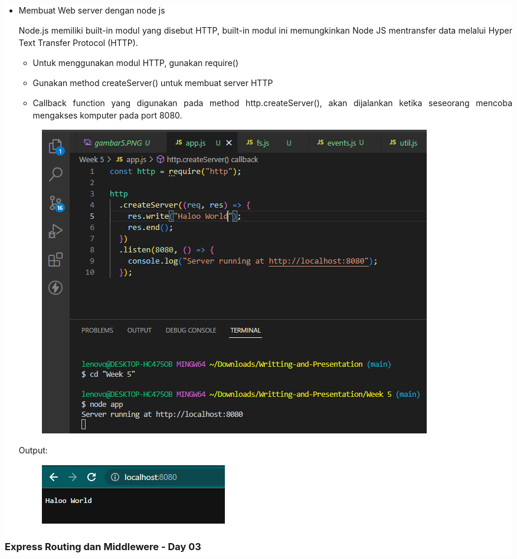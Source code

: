 
- Membuat Web server dengan node js
  
  <div align="justify">Node.js memiliki built-in modul yang disebut HTTP, built-in modul ini memungkinkan Node JS mentransfer data melalui Hyper Text Transfer Protocol (HTTP).
  
  - Untuk menggunakan modul HTTP, gunakan require()

  - Gunakan method createServer() untuk membuat server HTTP

  - Callback function yang digunakan pada method http.createServer(), akan dijalankan ketika seseorang mencoba mengakses komputer pada port 8080.

   &nbsp;&nbsp;&nbsp;&nbsp;&nbsp;&nbsp;&nbsp;&nbsp;&nbsp;
   ![img 7](Gambar/gambar7.PNG)

   Output:

   &nbsp;&nbsp;&nbsp;&nbsp;&nbsp;&nbsp;&nbsp;&nbsp;&nbsp;
   ![img 8](Gambar/gambar8.PNG)


### Express Routing dan Middlewere - Day 03
